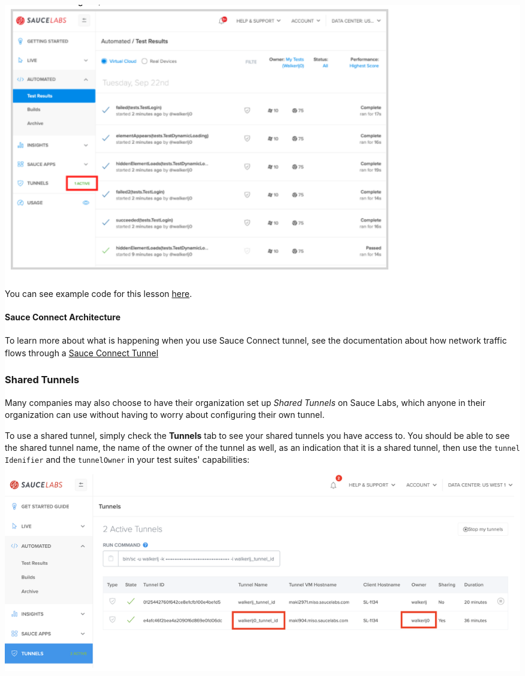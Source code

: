 <img src="assets/5.03M.png" alt="Active Tunnel" width="650"/>


You can see example code for this lesson [here](https://github.com/walkerlj0/sauceconnect-github-actions).


#### Sauce Connect Architecture
To learn more about what is happening when you use Sauce Connect tunnel, see the documentation about how network traffic flows through a [Sauce Connect Tunnel](https://docs.saucelabs.com/secure-connections/sauce-connect/setup-configuration/basic-setup#sauce-connect-communication-when-test-is-running)

### Shared Tunnels

 Many companies may also choose to have their organization set up _Shared Tunnels_ on Sauce Labs, which anyone in their organization can use without having to worry about configuring their own tunnel.

 To use a shared tunnel, simply check the **Tunnels** tab to see your shared tunnels you have access to. You should be able to see the shared tunnel name, the name of the owner of the tunnel as well, as an indication that it is a shared tunnel, then use the `tunnelIdenifier` and the `tunnelOwner` in your test suites' capabilities:

 <img src="assets/TRT2.03C.png" alt="Shared Runnel" width="850"/>